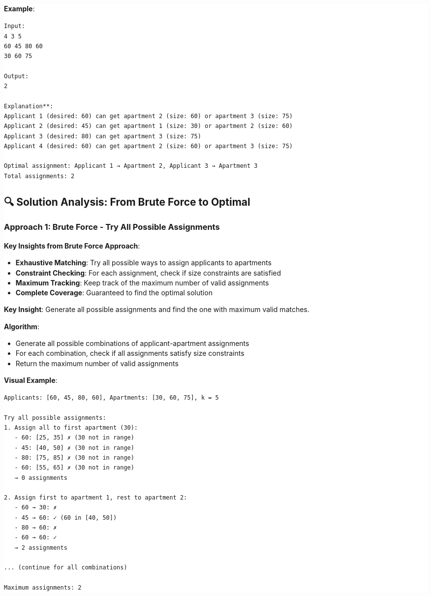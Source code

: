 **Example**:
```
Input:
4 3 5
60 45 80 60
30 60 75

Output:
2

Explanation**: 
Applicant 1 (desired: 60) can get apartment 2 (size: 60) or apartment 3 (size: 75)
Applicant 2 (desired: 45) can get apartment 1 (size: 30) or apartment 2 (size: 60)
Applicant 3 (desired: 80) can get apartment 3 (size: 75)
Applicant 4 (desired: 60) can get apartment 2 (size: 60) or apartment 3 (size: 75)

Optimal assignment: Applicant 1 → Apartment 2, Applicant 3 → Apartment 3
Total assignments: 2
```

## 🔍 Solution Analysis: From Brute Force to Optimal

### Approach 1: Brute Force - Try All Possible Assignments

**Key Insights from Brute Force Approach**:
- **Exhaustive Matching**: Try all possible ways to assign applicants to apartments
- **Constraint Checking**: For each assignment, check if size constraints are satisfied
- **Maximum Tracking**: Keep track of the maximum number of valid assignments
- **Complete Coverage**: Guaranteed to find the optimal solution

**Key Insight**: Generate all possible assignments and find the one with maximum valid matches.

**Algorithm**:
- Generate all possible combinations of applicant-apartment assignments
- For each combination, check if all assignments satisfy size constraints
- Return the maximum number of valid assignments

**Visual Example**:
```
Applicants: [60, 45, 80, 60], Apartments: [30, 60, 75], k = 5

Try all possible assignments:
1. Assign all to first apartment (30): 
   - 60: [25, 35] ✗ (30 not in range)
   - 45: [40, 50] ✗ (30 not in range)
   - 80: [75, 85] ✗ (30 not in range)
   - 60: [55, 65] ✗ (30 not in range)
   → 0 assignments

2. Assign first to apartment 1, rest to apartment 2:
   - 60 → 30: ✗
   - 45 → 60: ✓ (60 in [40, 50])
   - 80 → 60: ✗
   - 60 → 60: ✓
   → 2 assignments

... (continue for all combinations)

Maximum assignments: 2
```
